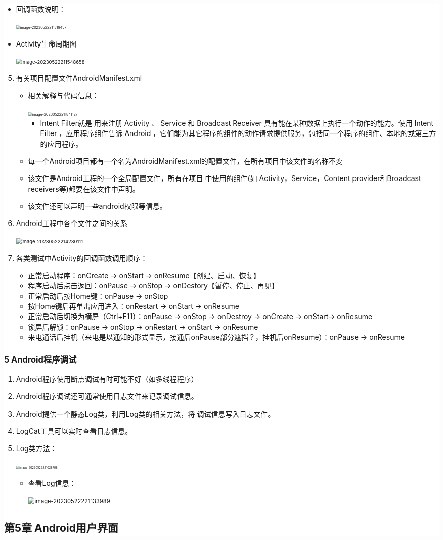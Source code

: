    - 回调函数说明：

     <img src="Android 应用开发.assets/image-20230522211319457-1684831363612129.png" alt="image-20230522211319457" style="zoom:50%;" />

   - Activity生命周期图

     <img src="Android 应用开发.assets/image-20230522211548658-1684831363612130.png" alt="image-20230522211548658" style="zoom:67%;" />

5. 有关项目配置文件AndroidManifest.xml

   - 相关解释与代码信息：

     <img src="Android 应用开发.assets/image-20230522211841127-1684831363612131.png" alt="image-20230522211841127" style="zoom:50%;" />

     - Intent Filter就是 用来注册 Activity 、 Service 和 Broadcast Receiver 具有能在某种数据上执行一个动作的能力。使用 Intent Filter ，应用程序组件告诉 Android ，它们能为其它程序的组件的动作请求提供服务，包括同一个程序的组件、本地的或第三方的应用程序。

   - 每一个Android项目都有一个名为AndroidManifest.xml的配置文件，在所有项目中该文件的名称不变

   - 该文件是Android工程的一个全局配置文件，所有在项目 中使用的组件(如 Activity，Service，Content provider和Broadcast receivers等)都要在该文件中声明。

   - 该文件还可以声明一些android权限等信息。

6. Android工程中各个文件之间的关系

   <img src="Android 应用开发.assets/image-20230522214230111-1684831363612132.png" alt="image-20230522214230111" style="zoom: 67%;" />

7. 各类测试中Activity的回调函数调用顺序：

   - 正常启动程序：onCreate → onStart → onResume【创建、启动、恢复】
   - 程序启动后点击返回：onPause → onStop → onDestory【暂停、停止、再见】
   - 正常启动后按Home键：onPause → onStop
   - 按Home键后再单击应用进入：onRestart → onStart → onResume
   - 正常启动后切换为横屏（Ctrl+F11）：onPause → onStop → onDestroy → onCreate → onStart→ onResume
   - 锁屏后解锁：onPause → onStop → onRestart → onStart → onResume
   - 来电通话后挂机（来电是以通知的形式显示，接通后onPause部分遮挡？，挂机后onResume）：onPause → onResume

### 5 Android程序调试

1. Android程序使用断点调试有时可能不好（如多线程程序）

2. Android程序调试还可通常使用日志文件来记录调试信息。

3. Android提供一个静态Log类，利用Log类的相关方法，将 调试信息写入日志文件。

4. LogCat工具可以实时查看日志信息。

5. Log类方法：

   <img src="Android 应用开发.assets/image-20230522221028708-1684831363612133.png" alt="image-20230522221028708" style="zoom: 40%;" />

   - 查看Log信息：

     <img src="Android 应用开发.assets/image-20230522221133989-1684831363612134.png" alt="image-20230522221133989" style="zoom:80%;" />

## 第5章 Android用户界面
